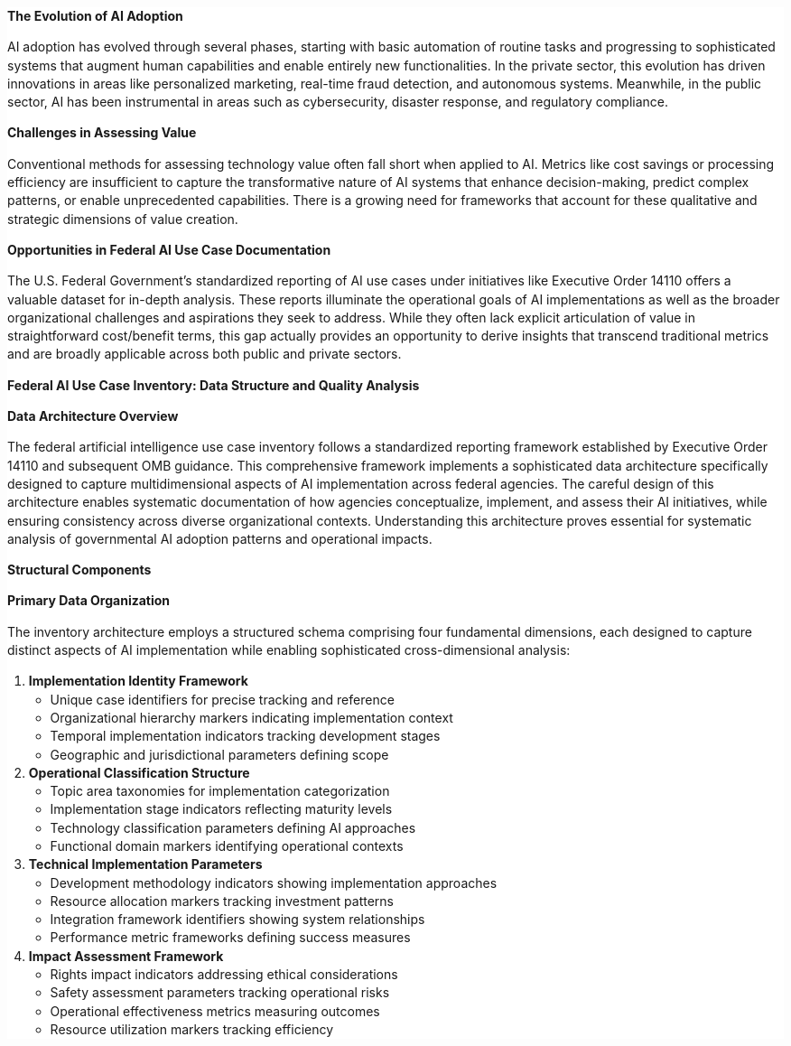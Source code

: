**The Evolution of AI Adoption**

AI adoption has evolved through several phases, starting with basic automation of routine tasks and progressing to sophisticated systems that augment human capabilities and enable entirely new functionalities. In the private sector, this evolution has driven innovations in areas like personalized marketing, real-time fraud detection, and autonomous systems. Meanwhile, in the public sector, AI has been instrumental in areas such as cybersecurity, disaster response, and regulatory compliance.

**Challenges in Assessing Value**

Conventional methods for assessing technology value often fall short when applied to AI. Metrics like cost savings or processing efficiency are insufficient to capture the transformative nature of AI systems that enhance decision-making, predict complex patterns, or enable unprecedented capabilities. There is a growing need for frameworks that account for these qualitative and strategic dimensions of value creation.

**Opportunities in Federal AI Use Case Documentation**

The U.S. Federal Government’s standardized reporting of AI use cases under initiatives like Executive Order 14110 offers a valuable dataset for in-depth analysis. These reports illuminate the operational goals of AI implementations as well as the broader organizational challenges and aspirations they seek to address. While they often lack explicit articulation of value in straightforward cost/benefit terms, this gap actually provides an opportunity to derive insights that transcend traditional metrics and are broadly applicable across both public and private sectors.

**Federal AI Use Case Inventory: Data Structure and Quality Analysis**

**Data Architecture Overview**

The federal artificial intelligence use case inventory follows a standardized reporting framework established by Executive Order 14110 and subsequent OMB guidance. This comprehensive framework implements a sophisticated data architecture specifically designed to capture multidimensional aspects of AI implementation across federal agencies. The careful design of this architecture enables systematic documentation of how agencies conceptualize, implement, and assess their AI initiatives, while ensuring consistency across diverse organizational contexts. Understanding this architecture proves essential for systematic analysis of governmental AI adoption patterns and operational impacts.

**Structural Components**

**Primary Data Organization**

The inventory architecture employs a structured schema comprising four fundamental dimensions, each designed to capture distinct aspects of AI implementation while enabling sophisticated cross-dimensional analysis:

1.  **Implementation Identity Framework**
    *   Unique case identifiers for precise tracking and reference
    *   Organizational hierarchy markers indicating implementation context
    *   Temporal implementation indicators tracking development stages
    *   Geographic and jurisdictional parameters defining scope
2.  **Operational Classification Structure**
    *   Topic area taxonomies for implementation categorization
    *   Implementation stage indicators reflecting maturity levels
    *   Technology classification parameters defining AI approaches
    *   Functional domain markers identifying operational contexts
3.  **Technical Implementation Parameters**
    *   Development methodology indicators showing implementation approaches
    *   Resource allocation markers tracking investment patterns
    *   Integration framework identifiers showing system relationships
    *   Performance metric frameworks defining success measures
4.  **Impact Assessment Framework**
    *   Rights impact indicators addressing ethical considerations
    *   Safety assessment parameters tracking operational risks
    *   Operational effectiveness metrics measuring outcomes
    *   Resource utilization markers tracking efficiency
